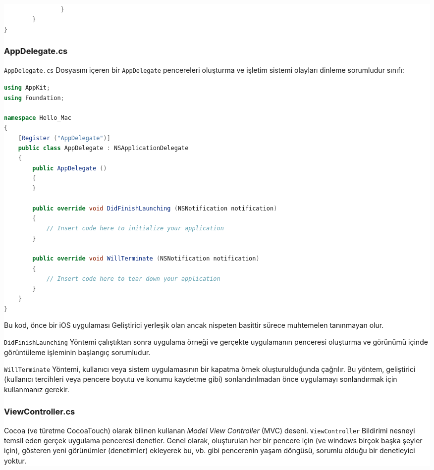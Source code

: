 ```csharp
                }
        }
}
```

<a name="AppDelegate_cs" />

### <a name="appdelegatecs"></a>AppDelegate.cs

`AppDelegate.cs` Dosyasını içeren bir `AppDelegate` pencereleri oluşturma ve işletim sistemi olayları dinleme sorumludur sınıfı:

```csharp
using AppKit;
using Foundation;

namespace Hello_Mac
{
    [Register ("AppDelegate")]
    public class AppDelegate : NSApplicationDelegate
    {
        public AppDelegate ()
        {
        }

        public override void DidFinishLaunching (NSNotification notification)
        {
            // Insert code here to initialize your application
        }

        public override void WillTerminate (NSNotification notification)
        {
            // Insert code here to tear down your application
        }
    }
}
```

Bu kod, önce bir iOS uygulaması Geliştirici yerleşik olan ancak nispeten basittir sürece muhtemelen tanınmayan olur.

`DidFinishLaunching` Yöntemi çalıştıktan sonra uygulama örneği ve gerçekte uygulamanın penceresi oluşturma ve görünümü içinde görüntüleme işleminin başlangıç sorumludur.

`WillTerminate` Yöntemi, kullanıcı veya sistem uygulamasının bir kapatma örnek oluşturulduğunda çağrılır. Bu yöntem, geliştirici (kullanıcı tercihleri veya pencere boyutu ve konumu kaydetme gibi) sonlandırılmadan önce uygulamayı sonlandırmak için kullanmanız gerekir.

<a name="ViewController_cs" />

### <a name="viewcontrollercs"></a>ViewController.cs

Cocoa (ve türetme CocoaTouch) olarak bilinen kullanan *Model View Controller* (MVC) deseni. `ViewController` Bildirimi nesneyi temsil eden gerçek uygulama penceresi denetler. Genel olarak, oluşturulan her bir pencere için (ve windows birçok başka şeyler için), gösteren yeni görünümler (denetimler) ekleyerek bu, vb. gibi pencerenin yaşam döngüsü, sorumlu olduğu bir denetleyici yoktur.
